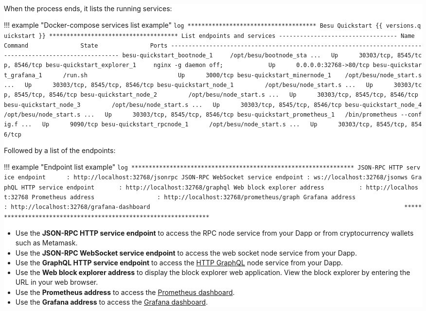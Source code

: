 When the process ends, it lists the running services:

!!! example "Docker-compose services list example"
    ```log
    *************************************
    Besu Quickstart {{ versions.quickstart }}
    *************************************
    List endpoints and services
    ----------------------------------
                  Name                            Command               State               Ports
    ---------------------------------------------------------------------------------------------------------
    besu-quickstart_bootnode_1     /opt/besu/bootnode_sta ...   Up      30303/tcp, 8545/tcp, 8546/tcp
    besu-quickstart_explorer_1     nginx -g daemon off;             Up      0.0.0.0:32768->80/tcp
    besu-quickstart_grafana_1      /run.sh                          Up      3000/tcp
    besu-quickstart_minernode_1    /opt/besu/node_start.s ...   Up      30303/tcp, 8545/tcp, 8546/tcp
    besu-quickstart_node_1         /opt/besu/node_start.s ...   Up      30303/tcp, 8545/tcp, 8546/tcp
    besu-quickstart_node_2         /opt/besu/node_start.s ...   Up      30303/tcp, 8545/tcp, 8546/tcp
    besu-quickstart_node_3         /opt/besu/node_start.s ...   Up      30303/tcp, 8545/tcp, 8546/tcp
    besu-quickstart_node_4         /opt/besu/node_start.s ...   Up      30303/tcp, 8545/tcp, 8546/tcp
    besu-quickstart_prometheus_1   /bin/prometheus --config.f ...   Up      9090/tcp
    besu-quickstart_rpcnode_1      /opt/besu/node_start.s ...   Up      30303/tcp, 8545/tcp, 8546/tcp
    ``` 

Followed by a list of the endpoints:

!!! example "Endpoint list example"
    ```log
    ****************************************************************
    JSON-RPC HTTP service endpoint      : http://localhost:32768/jsonrpc
    JSON-RPC WebSocket service endpoint : ws://localhost:32768/jsonws
    GraphQL HTTP service endpoint       : http://localhost:32768/graphql
    Web block explorer address          : http://localhost:32768
    Prometheus address                  : http://localhost:32768/prometheus/graph
    Grafana address                     : http://localhost:32768/grafana-dashboard                                                                        
    ****************************************************************
    ```

- Use the **JSON-RPC HTTP service endpoint** to access the RPC node service from your Dapp or from cryptocurrency
wallets such as Metamask.
- Use the **JSON-RPC WebSocket service endpoint** to access the web socket node service from your Dapp.
- Use the **GraphQL HTTP service endpoint** to access the [HTTP GraphQL](../../HowTo/Interact/APIs/GraphQL.md) node service from your Dapp.
- Use the **Web block explorer address** to display the block explorer web application. View the block explorer by
entering the URL in your web browser.
- Use the **Prometheus address** to access the [Prometheus dashboard](../../HowTo/Deploy/Monitoring-Performance.md).
- Use the **Grafana address** to access the [Grafana dashboard](https://grafana.com/dashboards/10273).

